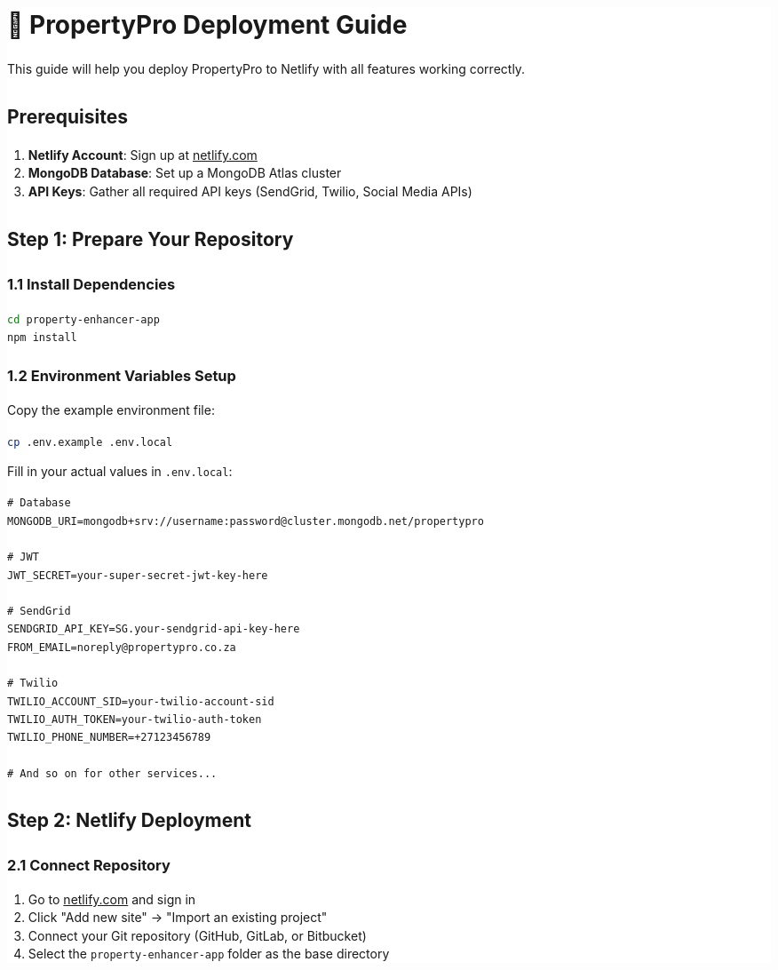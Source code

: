 # 🚀 PropertyPro Deployment Guide

This guide will help you deploy PropertyPro to Netlify with all features working correctly.

## Prerequisites

1. **Netlify Account**: Sign up at [netlify.com](https://netlify.com)
2. **MongoDB Database**: Set up a MongoDB Atlas cluster
3. **API Keys**: Gather all required API keys (SendGrid, Twilio, Social Media APIs)

## Step 1: Prepare Your Repository

### 1.1 Install Dependencies
```bash
cd property-enhancer-app
npm install
```

### 1.2 Environment Variables Setup
Copy the example environment file:
```bash
cp .env.example .env.local
```

Fill in your actual values in `.env.local`:
```env
# Database
MONGODB_URI=mongodb+srv://username:password@cluster.mongodb.net/propertypro

# JWT
JWT_SECRET=your-super-secret-jwt-key-here

# SendGrid
SENDGRID_API_KEY=SG.your-sendgrid-api-key-here
FROM_EMAIL=noreply@propertypro.co.za

# Twilio
TWILIO_ACCOUNT_SID=your-twilio-account-sid
TWILIO_AUTH_TOKEN=your-twilio-auth-token
TWILIO_PHONE_NUMBER=+27123456789

# And so on for other services...
```

## Step 2: Netlify Deployment

### 2.1 Connect Repository
1. Go to [netlify.com](https://netlify.com) and sign in
2. Click "Add new site" → "Import an existing project"
3. Connect your Git repository (GitHub, GitLab, or Bitbucket)
4. Select the `property-enhancer-app` folder as the base directory
